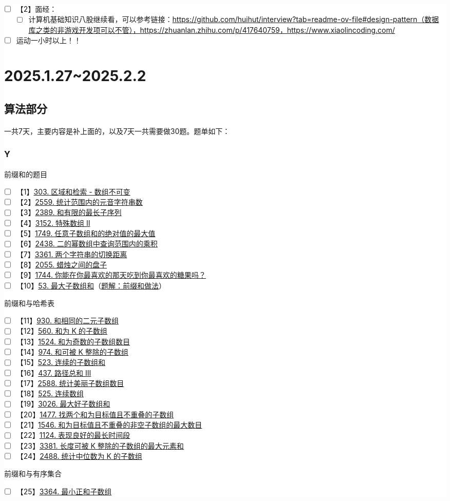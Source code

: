 - [ ] 【2】面经：
  - [ ] 计算机基础知识八股继续看，可以参考链接：https://github.com/huihut/interview?tab=readme-ov-file#design-pattern（数据库之类的非游戏开发项可以不管），https://zhuanlan.zhihu.com/p/417640759，https://www.xiaolincoding.com/

- [ ] 运动一小时以上！！

# 2025.1.27~2025.2.2

## 算法部分

一共7天，主要内容是补上面的，以及7天一共需要做30题。题单如下：

### Y

前缀和的题目

- [ ] 【1】[303. 区域和检索 - 数组不可变](https://leetcode.cn/problems/range-sum-query-immutable/)
- [ ] 【2】[2559. 统计范围内的元音字符串数](https://leetcode.cn/problems/count-vowel-strings-in-ranges/)
- [ ] 【3】[2389. 和有限的最长子序列](https://leetcode.cn/problems/longest-subsequence-with-limited-sum/)
- [ ] 【4】[3152. 特殊数组 II](https://leetcode.cn/problems/special-array-ii/) 
- [ ] 【5】[1749. 任意子数组和的绝对值的最大值](https://leetcode.cn/problems/maximum-absolute-sum-of-any-subarray/)
- [ ] 【6】[2438. 二的幂数组中查询范围内的乘积](https://leetcode.cn/problems/range-product-queries-of-powers/)
- [ ] 【7】[3361. 两个字符串的切换距离](https://leetcode.cn/problems/shift-distance-between-two-strings/) 
- [ ] 【8】[2055. 蜡烛之间的盘子](https://leetcode.cn/problems/plates-between-candles/)
- [ ] 【9】[1744. 你能在你最喜欢的那天吃到你最喜欢的糖果吗？](https://leetcode.cn/problems/can-you-eat-your-favorite-candy-on-your-favorite-day/) 
- [ ] 【10】[53. 最大子数组和](https://leetcode.cn/problems/maximum-subarray/)（[题解：前缀和做法](https://leetcode.cn/problems/maximum-subarray/solution/qian-zhui-he-zuo-fa-ben-zhi-shi-mai-mai-abu71/)）

前缀和与哈希表

- [ ] 【11】[930. 和相同的二元子数组](https://leetcode.cn/problems/binary-subarrays-with-sum/) 
- [ ] 【12】[560. 和为 K 的子数组](https://leetcode.cn/problems/subarray-sum-equals-k/)
- [ ] 【13】[1524. 和为奇数的子数组数目](https://leetcode.cn/problems/number-of-sub-arrays-with-odd-sum/) 
- [ ] 【14】[974. 和可被 K 整除的子数组](https://leetcode.cn/problems/subarray-sums-divisible-by-k/) 
- [ ] 【15】[523. 连续的子数组和](https://leetcode.cn/problems/continuous-subarray-sum/)
- [ ] 【16】[437. 路径总和 III](https://leetcode.cn/problems/path-sum-iii/)
- [ ] 【17】[2588. 统计美丽子数组数目](https://leetcode.cn/problems/count-the-number-of-beautiful-subarrays/)
- [ ] 【18】[525. 连续数组](https://leetcode.cn/problems/contiguous-array/)
- [ ] 【19】[3026. 最大好子数组和](https://leetcode.cn/problems/maximum-good-subarray-sum/) 
- [ ] 【20】[1477. 找两个和为目标值且不重叠的子数组](https://leetcode.cn/problems/find-two-non-overlapping-sub-arrays-each-with-target-sum/) 
- [ ] 【21】[1546. 和为目标值且不重叠的非空子数组的最大数目](https://leetcode.cn/problems/maximum-number-of-non-overlapping-subarrays-with-sum-equals-target/)
- [ ] 【22】[1124. 表现良好的最长时间段](https://leetcode.cn/problems/longest-well-performing-interval/) 
- [ ] 【23】[3381. 长度可被 K 整除的子数组的最大元素和](https://leetcode.cn/problems/maximum-subarray-sum-with-length-divisible-by-k/)
- [ ] 【24】[2488. 统计中位数为 K 的子数组](https://leetcode.cn/problems/count-subarrays-with-median-k/) 

前缀和与有序集合

- [ ] 【25】[3364. 最小正和子数组](https://leetcode.cn/problems/minimum-positive-sum-subarray/)
